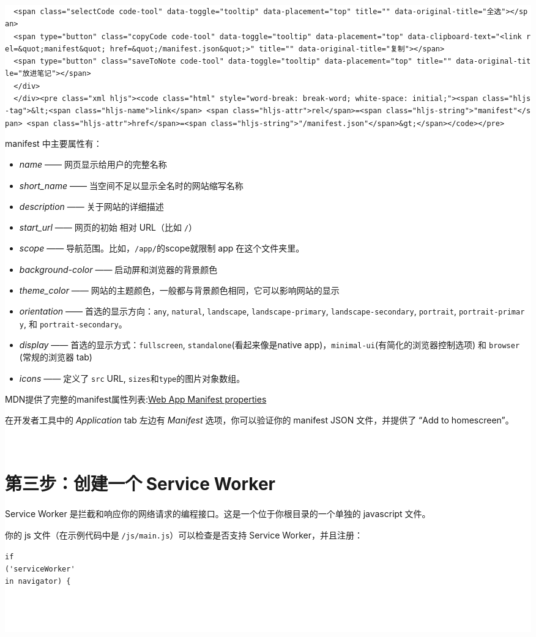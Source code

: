       <span class="selectCode code-tool" data-toggle="tooltip" data-placement="top" title="" data-original-title="全选"></span>
      <span type="button" class="copyCode code-tool" data-toggle="tooltip" data-placement="top" data-clipboard-text="<link rel=&quot;manifest&quot; href=&quot;/manifest.json&quot;>" title="" data-original-title="复制"></span>
      <span type="button" class="saveToNote code-tool" data-toggle="tooltip" data-placement="top" title="" data-original-title="放进笔记"></span>
      </div>
      </div><pre class="xml hljs"><code class="html" style="word-break: break-word; white-space: initial;"><span class="hljs-tag">&lt;<span class="hljs-name">link</span> <span class="hljs-attr">rel</span>=<span class="hljs-string">"manifest"</span> <span class="hljs-attr">href</span>=<span class="hljs-string">"/manifest.json"</span>&gt;</span></code></pre>
<p>manifest 中主要属性有：</p>
<ul>
<li><p><em>name</em> —— 网页显示给用户的完整名称</p></li>
<li><p><em>short_name</em> —— 当空间不足以显示全名时的网站缩写名称</p></li>
<li><p><em>description</em> —— 关于网站的详细描述</p></li>
<li><p><em>start_url</em> —— 网页的初始 相对 URL（比如 <code>/</code>）</p></li>
<li><p><em>scope</em> —— 导航范围。比如，<code>/app/</code>的scope就限制 app 在这个文件夹里。</p></li>
<li><p><em>background-color</em> —— 启动屏和浏览器的背景颜色</p></li>
<li><p><em>theme_color</em> —— 网站的主题颜色，一般都与背景颜色相同，它可以影响网站的显示</p></li>
<li><p><em>orientation</em> —— 首选的显示方向：<code>any</code>, <code>natural</code>, <code>landscape</code>, <code>landscape-primary</code>, <code>landscape-secondary</code>, <code>portrait</code>, <code>portrait-primary</code>, 和 <code>portrait-secondary</code>。</p></li>
<li><p><em>display</em> —— 首选的显示方式：<code>fullscreen</code>, <code>standalone</code>(看起来像是native app)，<code>minimal-ui</code>(有简化的浏览器控制选项) 和 <code>browser</code>(常规的浏览器 tab)</p></li>
<li><p><em>icons</em> —— 定义了 <code>src</code> URL, <code>sizes</code>和<code>type</code>的图片对象数组。</p></li>
</ul>
<p>MDN提供了完整的manifest属性列表:<a href="https://developer.mozilla.org/en-US/docs/Web/Manifest" rel="nofollow noreferrer" target="_blank">Web App Manifest properties</a></p>
<p>在开发者工具中的 <em>Application</em> tab 左边有 <em>Manifest</em> 选项，你可以验证你的 manifest JSON 文件，并提供了 “Add to homescreen”。</p>
<p><span class="img-wrap"><img data-src="/img/remote/1460000008880644?w=700&amp;h=533" src="https://static.alili.tech/img/remote/1460000008880644?w=700&amp;h=533" alt="" title="" style="cursor: pointer;"></span></p>
<h1 id="articleHeader7">第三步：创建一个 Service Worker</h1>
<p>Service Worker 是拦截和响应你的网络请求的编程接口。这是一个位于你根目录的一个单独的 javascript 文件。</p>
<p>你的 js 文件（在示例代码中是 <code>/js/main.js</code>）可以检查是否支持 Service Worker，并且注册：</p>
<div class="widget-codetool" style="display:none;">
      <div class="widget-codetool--inner">
      <span class="selectCode code-tool" data-toggle="tooltip" data-placement="top" title="" data-original-title="全选"></span>
      <span type="button" class="copyCode code-tool" data-toggle="tooltip" data-placement="top" data-clipboard-text="if ('serviceWorker' in navigator) {

  // register service worker
  navigator.serviceWorker.register('/service-worker.js');

}" title="" data-original-title="复制"></span>
      <span type="button" class="saveToNote code-tool" data-toggle="tooltip" data-placement="top" title="" data-original-title="放进笔记"></span>
      </div>
      </div><pre class="javascript hljs"><code class="javascript"><span class="hljs-keyword">if</span> (<span class="hljs-string">'serviceWorker'</span> <span class="hljs-keyword">in</span> navigator) {
